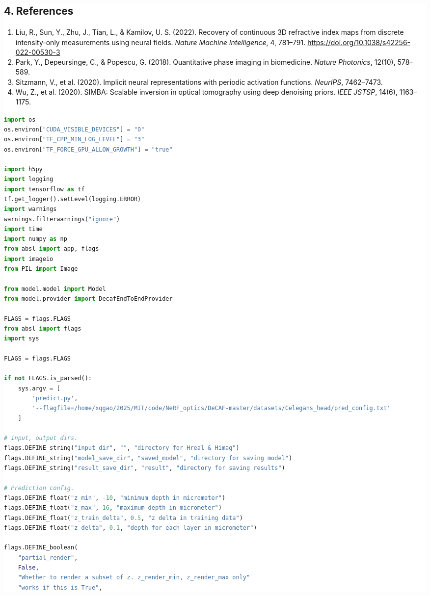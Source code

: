 ## 4. References

1. Liu, R., Sun, Y., Zhu, J., Tian, L., & Kamilov, U. S. (2022). Recovery of continuous 3D refractive index maps from discrete intensity-only measurements using neural fields. *Nature Machine Intelligence*, 4, 781–791. https://doi.org/10.1038/s42256-022-00530-3  
2. Park, Y., Depeursinge, C., & Popescu, G. (2018). Quantitative phase imaging in biomedicine. *Nature Photonics*, 12(10), 578–589.  
3. Sitzmann, V., et al. (2020). Implicit neural representations with periodic activation functions. *NeurIPS*, 7462–7473.  
4. Wu, Z., et al. (2020). SIMBA: Scalable inversion in optical tomography using deep denoising priors. *IEEE JSTSP*, 14(6), 1163–1175.  



```python
import os
os.environ["CUDA_VISIBLE_DEVICES"] = "0"
os.environ["TF_CPP_MIN_LOG_LEVEL"] = "3"
os.environ["TF_FORCE_GPU_ALLOW_GROWTH"] = "true"

import h5py
import logging
import tensorflow as tf
tf.get_logger().setLevel(logging.ERROR)
import warnings
warnings.filterwarnings("ignore")
import time
import numpy as np
from absl import app, flags
import imageio
from PIL import Image

from model.model import Model
from model.provider import DecafEndToEndProvider

FLAGS = flags.FLAGS
from absl import flags
import sys

FLAGS = flags.FLAGS

if not FLAGS.is_parsed():
    sys.argv = [
        'predict.py',
        '--flagfile=/home/xqgao/2025/MIT/code/NeRF_optics/DeCAF-master/datasets/Celegans_head/pred_config.txt'
    ]

# input, output dirs.
flags.DEFINE_string("input_dir", "", "directory for Hreal & Himag")
flags.DEFINE_string("model_save_dir", "saved_model", "directory for saving model")
flags.DEFINE_string("result_save_dir", "result", "directory for saving results")

# Prediction config.
flags.DEFINE_float("z_min", -10, "minimum depth in micrometer")
flags.DEFINE_float("z_max", 16, "maximum depth in micrometer")
flags.DEFINE_float("z_train_delta", 0.5, "z delta in training data")
flags.DEFINE_float("z_delta", 0.1, "depth for each layer in micrometer")

flags.DEFINE_boolean(
    "partial_render",
    False,
    "Whether to render a subset of z. z_render_min, z_render_max only"
    "works if this is True",
```